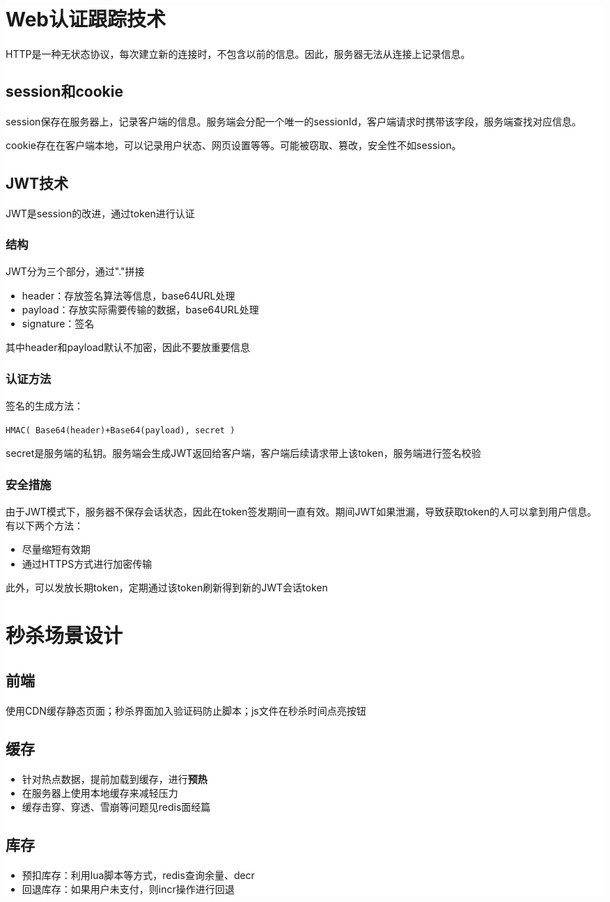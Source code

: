 # Web认证跟踪技术
HTTP是一种无状态协议，每次建立新的连接时，不包含以前的信息。因此，服务器无法从连接上记录信息。
## session和cookie
session保存在服务器上，记录客户端的信息。服务端会分配一个唯一的sessionId，客户端请求时携带该字段，服务端查找对应信息。

cookie存在在客户端本地，可以记录用户状态、网页设置等等。可能被窃取、篡改，安全性不如session。

## JWT技术
JWT是session的改进，通过token进行认证
### 结构
JWT分为三个部分，通过"."拼接
- header：存放签名算法等信息，base64URL处理
- payload：存放实际需要传输的数据，base64URL处理
- signature：签名

其中header和payload默认不加密，因此不要放重要信息

### 认证方法
签名的生成方法：

`
HMAC( Base64(header)+Base64(payload), secret )
`

secret是服务端的私钥。服务端会生成JWT返回给客户端，客户端后续请求带上该token，服务端进行签名校验

### 安全措施
由于JWT模式下，服务器不保存会话状态，因此在token签发期间一直有效。期间JWT如果泄漏，导致获取token的人可以拿到用户信息。有以下两个方法：
- 尽量缩短有效期
- 通过HTTPS方式进行加密传输

此外，可以发放长期token，定期通过该token刷新得到新的JWT会话token

# 秒杀场景设计
## 前端
使用CDN缓存静态页面；秒杀界面加入验证码防止脚本；js文件在秒杀时间点亮按钮

## 缓存
- 针对热点数据，提前加载到缓存，进行**预热**
- 在服务器上使用本地缓存来减轻压力
- 缓存击穿、穿透、雪崩等问题见redis面经篇

## 库存
- 预扣库存：利用lua脚本等方式，redis查询余量、decr
- 回退库存：如果用户未支付，则incr操作进行回退

